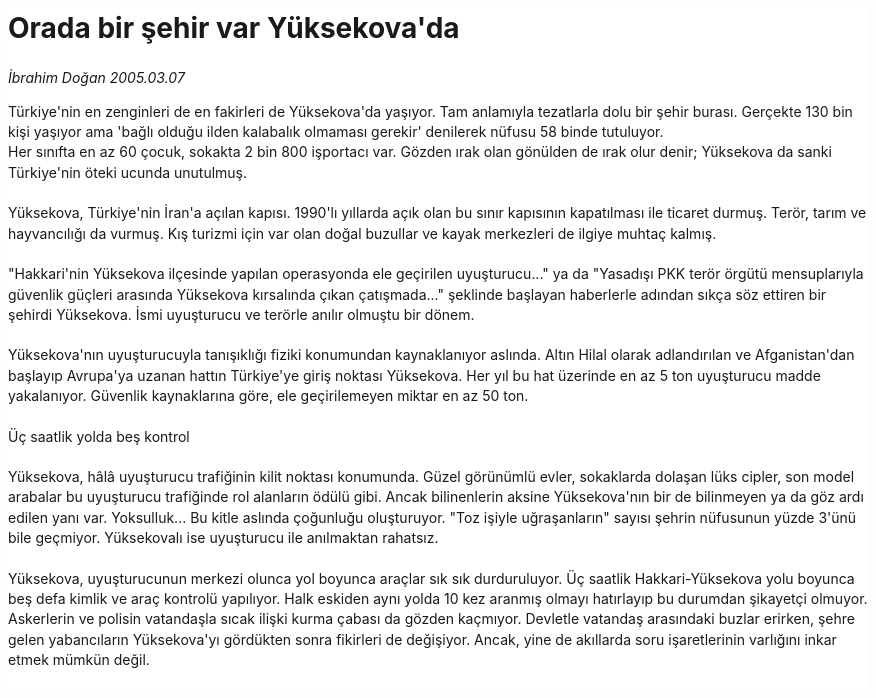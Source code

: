 # Orada bir şehir var Yüksekova'da

*İbrahim Doğan 2005.03.07*

<div class="news-detail-text-todays">
 <div>
 </div>
 <div>
 </div>
 <div id="newsSpot">
  <font class="detail-spot">
   Türkiye'nin en zenginleri de en fakirleri de Yüksekova'da yaşıyor. Tam anlamıyla tezatlarla dolu bir şehir burası. Gerçekte 130 bin kişi yaşıyor ama 'bağlı olduğu ilden kalabalık olmaması gerekir' denilerek nüfusu 58 binde tutuluyor.
  </font>
 </div>
 <div id="newsText">
  <font class="detail-text">
   Her sınıfta en az 60 çocuk, sokakta 2 bin 800 işportacı var. Gözden ırak olan gönülden de ırak olur denir; Yüksekova da sanki Türkiye'nin öteki ucunda unutulmuş.
   <br/>
   <br/>
   Yüksekova, Türkiye'nin İran'a açılan kapısı. 1990'lı yıllarda açık olan bu sınır kapısının kapatılması ile ticaret durmuş. Terör, tarım ve hayvancılığı da vurmuş. Kış turizmi için var olan doğal buzullar ve kayak merkezleri de ilgiye muhtaç kalmış.
   <br/>
   <br/>
   "Hakkari'nin Yüksekova ilçesinde yapılan operasyonda ele geçirilen uyuşturucu..." ya da "Yasadışı PKK terör örgütü mensuplarıyla güvenlik güçleri arasında Yüksekova kırsalında çıkan çatışmada..." şeklinde başlayan haberlerle adından sıkça söz ettiren bir şehirdi Yüksekova. İsmi uyuşturucu ve terörle anılır olmuştu bir dönem.
   <br/>
   <br/>
   Yüksekova'nın uyuşturucuyla tanışıklığı fiziki konumundan kaynaklanıyor aslında. Altın Hilal olarak adlandırılan ve Afganistan'dan başlayıp Avrupa'ya uzanan hattın Türkiye'ye giriş noktası Yüksekova. Her yıl bu hat üzerinde en az 5 ton uyuşturucu madde yakalanıyor. Güvenlik kaynaklarına göre, ele geçirilemeyen miktar en az 50 ton.
   <br/>
   <br/>
   Üç saatlik yolda beş kontrol
   <br/>
   <br/>
   Yüksekova, hâlâ uyuşturucu trafiğinin kilit noktası konumunda. Güzel görünümlü evler, sokaklarda dolaşan lüks cipler, son model arabalar bu uyuşturucu trafiğinde rol alanların ödülü gibi. Ancak bilinenlerin aksine Yüksekova'nın bir de bilinmeyen ya da göz ardı edilen yanı var. Yoksulluk... Bu kitle aslında çoğunluğu oluşturuyor. "Toz işiyle uğraşanların" sayısı şehrin nüfusunun yüzde 3'ünü bile geçmiyor. Yüksekovalı ise uyuşturucu ile anılmaktan rahatsız.
   <br/>
   <br/>
   Yüksekova, uyuşturucunun merkezi olunca yol boyunca araçlar sık sık durduruluyor. Üç saatlik Hakkari-Yüksekova yolu boyunca beş defa kimlik ve araç kontrolü yapılıyor. Halk eskiden aynı yolda 10 kez aranmış olmayı hatırlayıp bu durumdan şikayetçi olmuyor. Askerlerin ve polisin vatandaşla sıcak ilişki kurma çabası da gözden kaçmıyor. Devletle vatandaş arasındaki buzlar erirken, şehre gelen yabancıların Yüksekova'yı gördükten sonra fikirleri de değişiyor. Ancak, yine de akıllarda soru işaretlerinin varlığını inkar etmek mümkün değil.
   <br/>
   <br/>